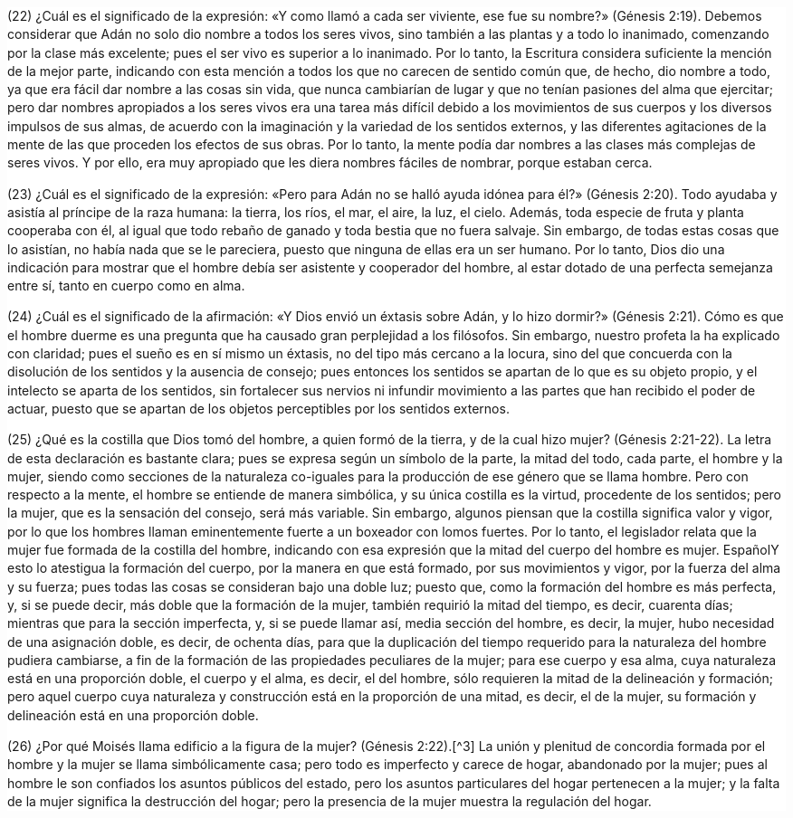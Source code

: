 <span id="v22">(22)</span> ¿Cuál es el significado de la expresión: «Y como llamó a cada ser viviente, ese fue su nombre?» (Génesis 2:19). Debemos considerar que Adán no solo dio nombre a todos los seres vivos, sino también a las plantas y a todo lo inanimado, comenzando por la clase más excelente; pues el ser vivo es superior a lo inanimado. Por lo tanto, la Escritura considera suficiente la mención de la mejor parte, indicando con esta mención a todos los que no carecen de sentido común que, de hecho, dio nombre a todo, ya que era fácil dar nombre a las cosas sin vida, que nunca cambiarían de lugar y que no tenían pasiones del alma que ejercitar; pero dar nombres apropiados a los seres vivos era una tarea más difícil debido a los movimientos de sus cuerpos y los diversos impulsos de sus almas, de acuerdo con la imaginación y la variedad de los sentidos externos, y las diferentes agitaciones de la mente de las que proceden los efectos de sus obras. Por lo tanto, la mente podía dar nombres a las clases más complejas de seres vivos. Y por ello, era muy apropiado que les diera nombres fáciles de nombrar, porque estaban cerca.

<span id="v23">(23)</span> ¿Cuál es el significado de la expresión: «Pero para Adán no se halló ayuda idónea para él?» (Génesis 2:20). Todo ayudaba y asistía al príncipe de la raza humana: la tierra, los ríos, el mar, el aire, la luz, el cielo. Además, toda especie de fruta y planta cooperaba con él, al igual que todo rebaño de ganado y toda bestia que no fuera salvaje. Sin embargo, de todas estas cosas que lo asistían, no había nada que se le pareciera, puesto que ninguna de ellas era un ser humano. Por lo tanto, Dios dio una indicación para mostrar que el hombre debía ser asistente y cooperador del hombre, al estar dotado de una perfecta semejanza entre sí, tanto en cuerpo como en alma.

<span id="v24">(24)</span> ¿Cuál es el significado de la afirmación: «Y Dios envió un éxtasis sobre Adán, y lo hizo dormir?» (Génesis 2:21). Cómo es que el hombre duerme es una pregunta que ha causado gran perplejidad a los filósofos. Sin embargo, nuestro profeta la ha explicado con claridad; pues el sueño es en sí mismo un éxtasis, no del tipo más cercano a la locura, sino del que concuerda con la disolución de los sentidos y la ausencia de consejo; pues entonces los sentidos se apartan de lo que es su objeto propio, y el intelecto se aparta de los sentidos, sin fortalecer sus nervios ni infundir movimiento a las partes que han recibido el poder de actuar, puesto que se apartan de los objetos perceptibles por los sentidos externos.

<span id="v25">(25)</span> ¿Qué es la costilla que Dios tomó del hombre, a quien formó de la tierra, y de la cual hizo mujer? (Génesis 2:21-22). La letra de esta declaración es bastante clara; pues se expresa según un símbolo de la parte, la mitad del todo, cada parte, el hombre y la mujer, siendo como secciones de la naturaleza co-iguales para la producción de ese género que se llama hombre. Pero con respecto a la mente, el hombre se entiende de manera simbólica, y su única costilla es la virtud, procedente de los sentidos; pero la mujer, que es la sensación del consejo, será más variable. Sin embargo, algunos piensan que la costilla significa valor y vigor, por lo que los hombres llaman eminentemente fuerte a un boxeador con lomos fuertes. Por lo tanto, el legislador relata que la mujer fue formada de la costilla del hombre, indicando con esa expresión que la mitad del cuerpo del hombre es mujer. EspañolY esto lo atestigua la formación del cuerpo, por la manera en que está formado, por sus movimientos y vigor, por la fuerza del alma y su fuerza; pues todas las cosas se consideran bajo una doble luz; puesto que, como la formación del hombre es más perfecta, y, si se puede decir, más doble que la formación de la mujer, también requirió la mitad del tiempo, es decir, cuarenta días; mientras que para la sección imperfecta, y, si se puede llamar así, media sección del hombre, es decir, la mujer, hubo necesidad de una asignación doble, es decir, de ochenta días, para que la duplicación del tiempo requerido para la naturaleza del hombre pudiera cambiarse, a fin de la formación de las propiedades peculiares de la mujer; para ese cuerpo y esa alma, cuya naturaleza está en una proporción doble, el cuerpo y el alma, es decir, el del hombre, sólo requieren la mitad de la delineación y formación; pero aquel cuerpo cuya naturaleza y construcción está en la proporción de una mitad, es decir, el de la mujer, su formación y delineación está en una proporción doble.

<span id="v26">(26)</span> ¿Por qué Moisés llama edificio a la figura de la mujer? (Génesis 2:22).[^3] La unión y plenitud de concordia formada por el hombre y la mujer se llama simbólicamente casa; pero todo es imperfecto y carece de hogar, abandonado por la mujer; pues al hombre le son confiados los asuntos públicos del estado, pero los asuntos particulares del hogar pertenecen a la mujer; y la falta de la mujer significa la destrucción del hogar; pero la presencia de la mujer muestra la regulación del hogar.
